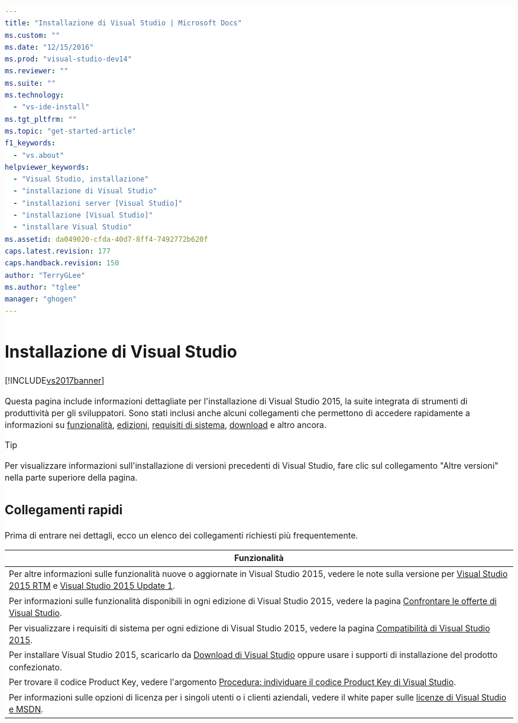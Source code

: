 ```yaml
---
title: "Installazione di Visual Studio | Microsoft Docs"
ms.custom: ""
ms.date: "12/15/2016"
ms.prod: "visual-studio-dev14"
ms.reviewer: ""
ms.suite: ""
ms.technology: 
  - "vs-ide-install"
ms.tgt_pltfrm: ""
ms.topic: "get-started-article"
f1_keywords: 
  - "vs.about"
helpviewer_keywords: 
  - "Visual Studio, installazione"
  - "installazione di Visual Studio"
  - "installazioni server [Visual Studio]"
  - "installazione [Visual Studio]"
  - "installare Visual Studio"
ms.assetid: da049020-cfda-40d7-8ff4-7492772b620f
caps.latest.revision: 177
caps.handback.revision: 150
author: "TerryGLee"
ms.author: "tglee"
manager: "ghogen"
---
```

# Installazione di Visual Studio
[!INCLUDE[vs2017banner](../code-quality/includes/vs2017banner.md)]

Questa pagina include informazioni dettagliate per l'installazione di Visual Studio 2015, la suite integrata di strumenti di produttività per gli sviluppatori. Sono stati inclusi anche alcuni collegamenti che permettono di accedere rapidamente a informazioni su [funzionalità](https://www.visualstudio.com/en-us/news/vs2015-vs.aspx), [edizioni](http://go.microsoft.com/fwlink/?LinkID=242142), [requisiti di sistema](https://www.visualstudio.com/products/visual-studio-2015-compatibility-vs), [download](http://go.microsoft.com/fwlink/?LinkId=517106) e altro ancora.  
  
> [!TIP]
>  Per visualizzare informazioni sull'installazione di versioni precedenti di Visual Studio, fare clic sul collegamento "Altre versioni" nella parte superiore della pagina.  
  
## Collegamenti rapidi  
 Prima di entrare nei dettagli, ecco un elenco dei collegamenti richiesti più frequentemente.  
  
|Funzionalità|  
|------------------|  
|Per altre informazioni sulle funzionalità nuove o aggiornate in Visual Studio 2015, vedere le note sulla versione per [Visual Studio 2015 RTM](https://www.visualstudio.com/en-us/news/vs2015-vs.aspx) e [Visual Studio 2015 Update 1](https://www.visualstudio.com/news/vs2015-update1-vs).|  
|Per informazioni sulle funzionalità disponibili in ogni edizione di Visual Studio 2015, vedere la pagina [Confrontare le offerte di Visual Studio](http://go.microsoft.com/fwlink/?LinkID=242142).|  
|Per visualizzare i requisiti di sistema per ogni edizione di Visual Studio 2015, vedere la pagina [Compatibilità di Visual Studio 2015](https://www.visualstudio.com/products/visual-studio-2015-compatibility-vs).|  
|Per installare Visual Studio 2015, scaricarlo da [Download di Visual Studio](http://go.microsoft.com/fwlink/?LinkId=517106) oppure usare i supporti di installazione del prodotto confezionato.|  
|Per trovare il codice Product Key, vedere l'argomento [Procedura: individuare il codice Product Key di Visual Studio](../install/how-to-locate-the-visual-studio-product-key.md).|  
|Per informazioni sulle opzioni di licenza per i singoli utenti o i clienti aziendali, vedere il white paper sulle [licenze di Visual Studio e MSDN](https://www.microsoft.com/download/details.aspx?id=13350).|  
  